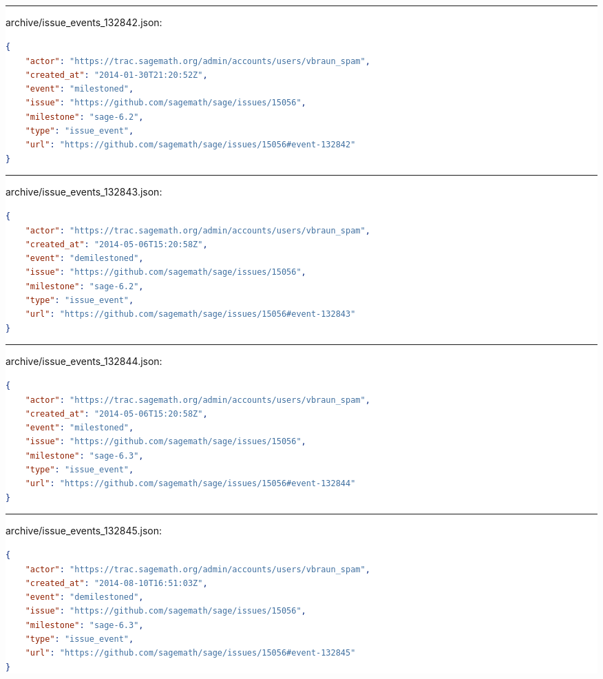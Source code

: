 
---

archive/issue_events_132842.json:
```json
{
    "actor": "https://trac.sagemath.org/admin/accounts/users/vbraun_spam",
    "created_at": "2014-01-30T21:20:52Z",
    "event": "milestoned",
    "issue": "https://github.com/sagemath/sage/issues/15056",
    "milestone": "sage-6.2",
    "type": "issue_event",
    "url": "https://github.com/sagemath/sage/issues/15056#event-132842"
}
```



---

archive/issue_events_132843.json:
```json
{
    "actor": "https://trac.sagemath.org/admin/accounts/users/vbraun_spam",
    "created_at": "2014-05-06T15:20:58Z",
    "event": "demilestoned",
    "issue": "https://github.com/sagemath/sage/issues/15056",
    "milestone": "sage-6.2",
    "type": "issue_event",
    "url": "https://github.com/sagemath/sage/issues/15056#event-132843"
}
```



---

archive/issue_events_132844.json:
```json
{
    "actor": "https://trac.sagemath.org/admin/accounts/users/vbraun_spam",
    "created_at": "2014-05-06T15:20:58Z",
    "event": "milestoned",
    "issue": "https://github.com/sagemath/sage/issues/15056",
    "milestone": "sage-6.3",
    "type": "issue_event",
    "url": "https://github.com/sagemath/sage/issues/15056#event-132844"
}
```



---

archive/issue_events_132845.json:
```json
{
    "actor": "https://trac.sagemath.org/admin/accounts/users/vbraun_spam",
    "created_at": "2014-08-10T16:51:03Z",
    "event": "demilestoned",
    "issue": "https://github.com/sagemath/sage/issues/15056",
    "milestone": "sage-6.3",
    "type": "issue_event",
    "url": "https://github.com/sagemath/sage/issues/15056#event-132845"
}
```
